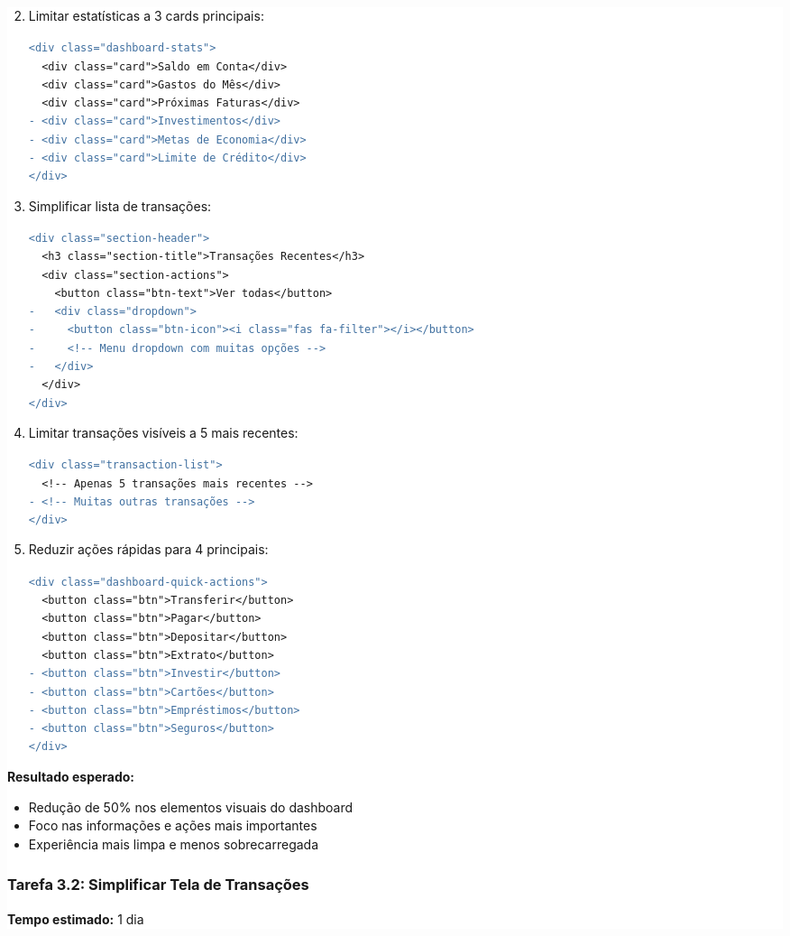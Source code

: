 2. Limitar estatísticas a 3 cards principais:
   ```diff
   <div class="dashboard-stats">
     <div class="card">Saldo em Conta</div>
     <div class="card">Gastos do Mês</div>
     <div class="card">Próximas Faturas</div>
   - <div class="card">Investimentos</div>
   - <div class="card">Metas de Economia</div>
   - <div class="card">Limite de Crédito</div>
   </div>
   ```

3. Simplificar lista de transações:
   ```diff
   <div class="section-header">
     <h3 class="section-title">Transações Recentes</h3>
     <div class="section-actions">
       <button class="btn-text">Ver todas</button>
   -   <div class="dropdown">
   -     <button class="btn-icon"><i class="fas fa-filter"></i></button>
   -     <!-- Menu dropdown com muitas opções -->
   -   </div>
     </div>
   </div>
   ```

4. Limitar transações visíveis a 5 mais recentes:
   ```diff
   <div class="transaction-list">
     <!-- Apenas 5 transações mais recentes -->
   - <!-- Muitas outras transações -->
   </div>
   ```

5. Reduzir ações rápidas para 4 principais:
   ```diff
   <div class="dashboard-quick-actions">
     <button class="btn">Transferir</button>
     <button class="btn">Pagar</button>
     <button class="btn">Depositar</button>
     <button class="btn">Extrato</button>
   - <button class="btn">Investir</button>
   - <button class="btn">Cartões</button>
   - <button class="btn">Empréstimos</button>
   - <button class="btn">Seguros</button>
   </div>
   ```

**Resultado esperado:**
- Redução de 50% nos elementos visuais do dashboard
- Foco nas informações e ações mais importantes
- Experiência mais limpa e menos sobrecarregada

### Tarefa 3.2: Simplificar Tela de Transações
**Tempo estimado:** 1 dia

